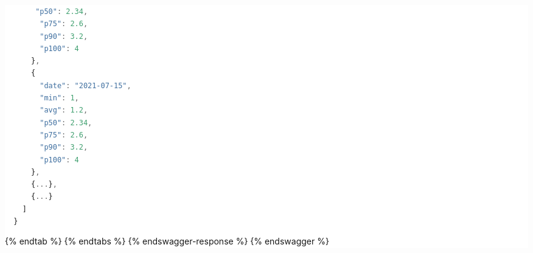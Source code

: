 ```javascript
       "p50": 2.34,
        "p75": 2.6,
        "p90": 3.2,
        "p100": 4
      },
      {
        "date": "2021-07-15",
        "min": 1,
        "avg": 1.2,
        "p50": 2.34,
        "p75": 2.6,
        "p90": 3.2,
        "p100": 4
      },
      {...},
      {...}
    ]
  }
```
{% endtab %}
{% endtabs %}
{% endswagger-response %}
{% endswagger %}
